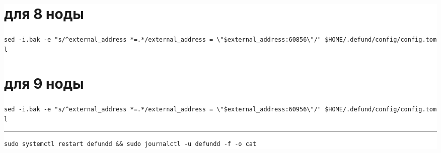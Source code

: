 # для 8 ноды
```
sed -i.bak -e "s/^external_address *=.*/external_address = \"$external_address:60856\"/" $HOME/.defund/config/config.toml
```
# для 9 ноды
```
sed -i.bak -e "s/^external_address *=.*/external_address = \"$external_address:60956\"/" $HOME/.defund/config/config.toml
```
____
```
sudo systemctl restart defundd && sudo journalctl -u defundd -f -o cat
```
